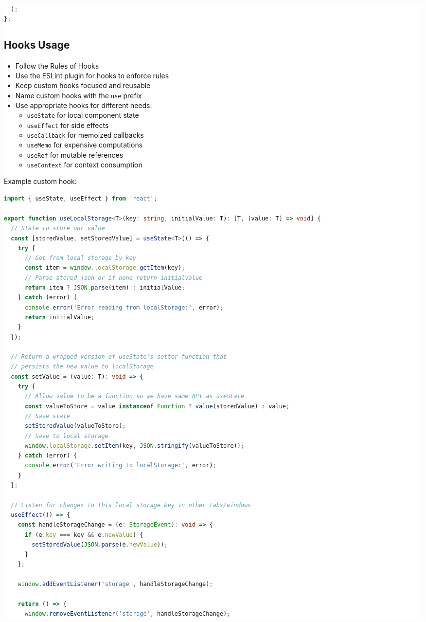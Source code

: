 ```typescript
  );
};
```

## Hooks Usage

- Follow the Rules of Hooks
- Use the ESLint plugin for hooks to enforce rules
- Keep custom hooks focused and reusable
- Name custom hooks with the `use` prefix
- Use appropriate hooks for different needs:
  - `useState` for local component state
  - `useEffect` for side effects
  - `useCallback` for memoized callbacks
  - `useMemo` for expensive computations
  - `useRef` for mutable references
  - `useContext` for context consumption

Example custom hook:

```typescript
import { useState, useEffect } from 'react';

export function useLocalStorage<T>(key: string, initialValue: T): [T, (value: T) => void] {
  // State to store our value
  const [storedValue, setStoredValue] = useState<T>(() => {
    try {
      // Get from local storage by key
      const item = window.localStorage.getItem(key);
      // Parse stored json or if none return initialValue
      return item ? JSON.parse(item) : initialValue;
    } catch (error) {
      console.error('Error reading from localStorage:', error);
      return initialValue;
    }
  });

  // Return a wrapped version of useState's setter function that
  // persists the new value to localStorage
  const setValue = (value: T): void => {
    try {
      // Allow value to be a function so we have same API as useState
      const valueToStore = value instanceof Function ? value(storedValue) : value;
      // Save state
      setStoredValue(valueToStore);
      // Save to local storage
      window.localStorage.setItem(key, JSON.stringify(valueToStore));
    } catch (error) {
      console.error('Error writing to localStorage:', error);
    }
  };

  // Listen for changes to this local storage key in other tabs/windows
  useEffect(() => {
    const handleStorageChange = (e: StorageEvent): void => {
      if (e.key === key && e.newValue) {
        setStoredValue(JSON.parse(e.newValue));
      }
    };
    
    window.addEventListener('storage', handleStorageChange);
    
    return () => {
      window.removeEventListener('storage', handleStorageChange);
```